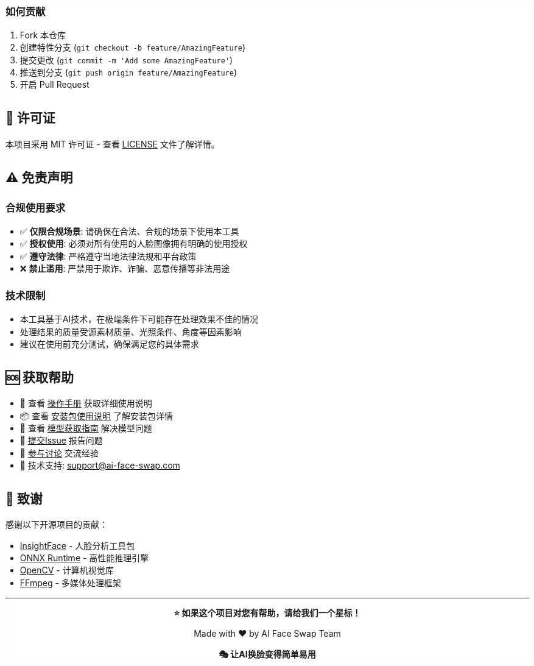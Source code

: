 ### 如何贡献
1. Fork 本仓库
2. 创建特性分支 (`git checkout -b feature/AmazingFeature`)
3. 提交更改 (`git commit -m 'Add some AmazingFeature'`)
4. 推送到分支 (`git push origin feature/AmazingFeature`)
5. 开启 Pull Request

## 📄 许可证

本项目采用 MIT 许可证 - 查看 [LICENSE](LICENSE) 文件了解详情。

## ⚠️ 免责声明

### 合规使用要求
- ✅ **仅限合规场景**: 请确保在合法、合规的场景下使用本工具
- ✅ **授权使用**: 必须对所有使用的人脸图像拥有明确的使用授权
- ✅ **遵守法律**: 严格遵守当地法律法规和平台政策
- ❌ **禁止滥用**: 严禁用于欺诈、诈骗、恶意传播等非法用途

### 技术限制
- 本工具基于AI技术，在极端条件下可能存在处理效果不佳的情况
- 处理结果的质量受源素材质量、光照条件、角度等因素影响
- 建议在使用前充分测试，确保满足您的具体需求

## 🆘 获取帮助

- 📖 查看 [操作手册](操作手册.md) 获取详细使用说明
- 📦 查看 [安装包使用说明](安装包使用说明.md) 了解安装包详情
- 🤖 查看 [模型获取指南](模型获取指南.md) 解决模型问题
- 🐛 [提交Issue](https://github.com/your-repo/ai-face-swap/issues) 报告问题
- 💬 [参与讨论](https://github.com/your-repo/ai-face-swap/discussions) 交流经验
- 📧 技术支持: support@ai-face-swap.com

## 🙏 致谢

感谢以下开源项目的贡献：
- [InsightFace](https://github.com/deepinsight/insightface) - 人脸分析工具包
- [ONNX Runtime](https://github.com/microsoft/onnxruntime) - 高性能推理引擎
- [OpenCV](https://github.com/opencv/opencv) - 计算机视觉库
- [FFmpeg](https://github.com/FFmpeg/FFmpeg) - 多媒体处理框架

---

<div align="center">

**⭐ 如果这个项目对您有帮助，请给我们一个星标！**

Made with ❤️ by AI Face Swap Team

**🎭 让AI换脸变得简单易用**

</div>
